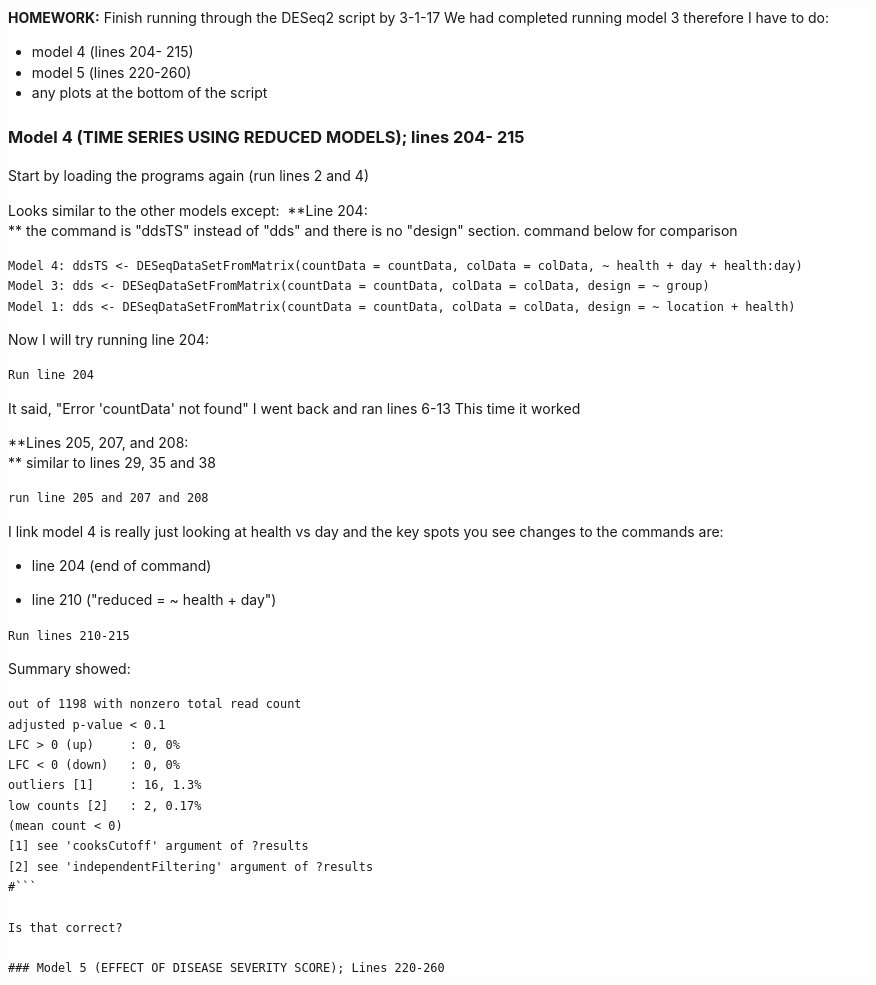 **HOMEWORK:** Finish running through the DESeq2 script by 3-1-17
We had completed running model 3 therefore I have to do:

- model 4 (lines 204- 215)
- model 5 (lines 220-260)
- any plots at the bottom of the script

### Model 4 (TIME SERIES USING REDUCED MODELS); lines 204- 215

Start by loading the programs again (run lines 2 and 4)

Looks similar to the other models except:
​	**Line 204:  
** the command is "ddsTS" instead of "dds" and there is no "design" section.  command below for comparison

```
Model 4: ddsTS <- DESeqDataSetFromMatrix(countData = countData, colData = colData, ~ health + day + health:day)
Model 3: dds <- DESeqDataSetFromMatrix(countData = countData, colData = colData, design = ~ group)
Model 1: dds <- DESeqDataSetFromMatrix(countData = countData, colData = colData, design = ~ location + health)
```

Now I will try running line 204:  


```
Run line 204
```

It said, "Error 'countData' not found"
I went back and ran lines 6-13
This time it worked

**Lines 205, 207, and 208:  
** similar to lines 29, 35 and 38

```
run line 205 and 207 and 208
```

I link model 4 is really just looking at health vs day and the key spots you see changes to the commands are:

- line 204 (end of command)


- line 210 ("reduced = ~ health + day")

```
Run lines 210-215
```

Summary showed:

```
out of 1198 with nonzero total read count
adjusted p-value < 0.1
LFC > 0 (up)     : 0, 0% 
LFC < 0 (down)   : 0, 0% 
outliers [1]     : 16, 1.3% 
low counts [2]   : 2, 0.17% 
(mean count < 0)
[1] see 'cooksCutoff' argument of ?results
[2] see 'independentFiltering' argument of ?results
#```

Is that correct?

### Model 5 (EFFECT OF DISEASE SEVERITY SCORE); Lines 220-260

```